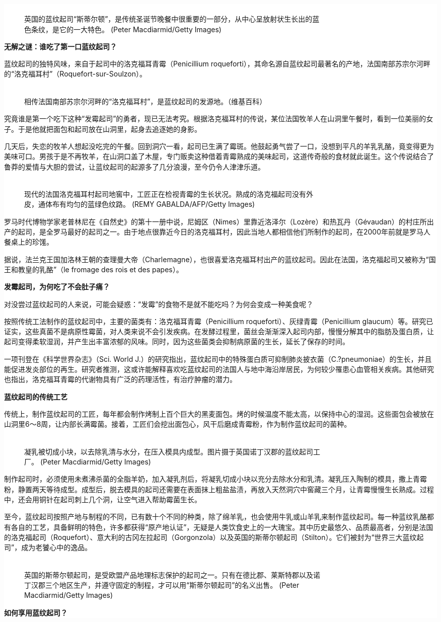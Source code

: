 <figure id="attachment_11882558" aria-describedby="caption-attachment-11882558" style="width: 600px" class="wp-caption aligncenter"><a target="_blank" href="https://i.epochtimes.com/assets/uploads/2020/02/GettyImages-78073885.jpg"><img decoding="async" class="size-large wp-image-11882558" src="https://i.epochtimes.com/assets/uploads/2020/02/GettyImages-78073885-600x381.jpg" alt="" width="600" b="381" /></a><figcaption id="caption-attachment-11882558" class="wp-caption-text">英国的蓝纹起司“斯蒂尔顿”，是传统圣诞节晚餐中很重要的一部分，从中心呈放射状生长出的蓝色条纹，是它的一大特色。 (Peter Macdiarmid/Getty Images)</figcaption></figure>
<p class="p3"><span class="s3"><b>无解之谜：谁吃了第一口蓝纹起司？</b></span></p>
<p class="p1"><span class="s1">蓝纹起司的独特风味，来自于起司中的洛克福耳青霉（</span><span class="s2">Penicillium roqueforti</span><span class="s1">），其命名源自蓝纹起司最著名的产地，法国南部苏宗尔河畔的“洛克福耳村”（</span><span class="s2">Roquefort-sur-Soulzon</span><span class="s1">）。</span></p>
<figure id="attachment_11882567" aria-describedby="caption-attachment-11882567" style="width: 600px" class="wp-caption aligncenter"><a target="_blank" href="https://i.epochtimes.com/assets/uploads/2020/02/Roquefort_5.jpg"><img decoding="async" class="size-large wp-image-11882567" src="https://i.epochtimes.com/assets/uploads/2020/02/Roquefort_5-600x450.jpg" alt="" width="600" b="450" /></a><figcaption id="caption-attachment-11882567" class="wp-caption-text">相传法国南部苏宗尔河畔的“洛克福耳村”，是蓝纹起司的发源地。（维基百科）</figcaption></figure>
<p class="p1"><span class="s1">究竟谁是第一个吃下这种“发霉起司”的勇者，现已无法考究。根据洛克福耳村的传说，某位法国牧羊人在山洞里午餐时，看到一位美丽的女子。于是他就把面包和起司放在山洞里，起身去追逐她的身影。</span></p>
<p class="p1"><span class="s1">几天后，失恋的牧羊人想起没吃完的午餐。回到洞穴一看，起司已生满了霉斑。他鼓起勇气尝了一口，没想到平凡的羊乳乳酪，竟变得更为美味可口。男孩于是不再牧羊，在山洞口盖了木屋，专门贩卖这种借着青霉熟成的美味起司，这道传奇般的食材就此诞生。这个传说结合了鲁莽的爱情与大胆的尝试，让蓝纹起司的起源多了几分浪漫，至今仍令人津津乐道。</span></p>
<figure id="attachment_11882575" aria-describedby="caption-attachment-11882575" style="width: 600px" class="wp-caption aligncenter"><a target="_blank" href="https://i.epochtimes.com/assets/uploads/2020/02/GettyImages-84314031.jpg"><img decoding="async" class="size-large wp-image-11882575" src="https://i.epochtimes.com/assets/uploads/2020/02/GettyImages-84314031-600x399.jpg" alt="" width="600" b="399" /></a><figcaption id="caption-attachment-11882575" class="wp-caption-text">现代的法国洛克福耳村起司地窖中，工匠正在检视青霉的生长状况。熟成的洛克福起司没有外皮，通体布有均匀的蓝绿色纹路。 (REMY GABALDA/AFP/Getty Images)</figcaption></figure>
<p class="p1"><span class="s1">罗马时代博物学家老普林尼在《自然史》的第十一册中说，尼姆区（</span><span class="s2">Nimes</span><span class="s1">）里靠近洛泽尔（</span><span class="s2">Lozère</span><span class="s1">）和热瓦丹（</span><span class="s2">Gévaudan</span><span class="s1">）的村庄所出产的起司，是全罗马最好的起司之一。由于地点很靠近今日的洛克福耳村，因此当地人都相信他们所制作的起司，在</span><span class="s2">2000</span><span class="s1">年前就是罗马人餐桌上的珍馐。</span></p>
<p class="p1"><span class="s1">据说，法兰克王国加洛林王朝的查理曼大帝（</span><span class="s2">Charlemagne</span><span class="s1">），也很喜爱洛克福耳村出产的蓝纹起司。因此在法国，洛克福起司又被称为“国王和教皇的乳酪”（</span><span class="s2">le fromage des rois et des papes</span><span class="s1">）。</span></p>
<p class="p3"><span class="s3"><b>发霉起司，为何吃了不会肚子痛？</b></span></p>
<p class="p1"><span class="s1">对没尝过蓝纹起司的人来说，可能会疑惑：“发霉”的食物不是就不能吃吗？为何会变成一种美食呢？</span></p>
<p class="p1"><span class="s1">按照传统工法制作的蓝纹起司中，主要的菌类有：洛克福耳青霉（</span><span class="s2">Penicillium roqueforti</span><span class="s1">）、灰绿青霉（</span><span class="s2">Penicillium glaucum</span><span class="s1">）等。研究已证实，这些真菌不是病原性霉菌，对人类来说不会引发疾病。在发酵过程里，菌丝会渐渐深入起司内部，慢慢分解其中的脂肪及蛋白质，让起司变得柔软湿润，并产生出丰富浓郁的风味。同时，因为这些菌类会抑制病原菌的生长，延长了保存的时间。</span></p>
<p class="p1"><span class="s1">一项刊登在《科学世界杂志》（</span><span class="s2">Sci. World J.</span><span class="s1">）的研究指出，蓝纹起司中的特殊蛋白质可抑制肺炎披衣菌（</span><span class="s2">C.?pneumoniae</span><span class="s1">）的生长，并且能促进发炎部位的再生。研究者推测，这或许能解释喜欢吃蓝纹起司的法国人与地中海沿岸居民，为何较少罹患心血管相关疾病。其他研究也指出，洛克福耳青霉的代谢物具有广泛的药理活性，有治疗肿瘤的潜力。</span></p>
<p class="p3"><span class="s3"><b>蓝纹起司的传统工艺</b></span></p>
<p class="p1"><span class="s1">传统上，制作蓝纹起司的工匠，每年都会制作烤制上百个巨大的黑麦面包。烤的时候温度不能太高，以保持中心的湿润。这些面包会被放在山洞里</span><span class="s2">6</span><span class="s1">～</span><span class="s2">8</span><span class="s1">周，让内部长满霉菌。接着，工匠们会挖出面包心，风干后磨成青霉粉，作为制作蓝纹起司的菌种。</span></p>
<figure id="attachment_11882569" aria-describedby="caption-attachment-11882569" style="width: 600px" class="wp-caption aligncenter"><a target="_blank" href="https://i.epochtimes.com/assets/uploads/2020/02/GettyImages-78073867.jpg"><img decoding="async" class="size-large wp-image-11882569" src="https://i.epochtimes.com/assets/uploads/2020/02/GettyImages-78073867-600x400.jpg" alt="" width="600" b="400" /></a><figcaption id="caption-attachment-11882569" class="wp-caption-text">凝乳被切成小块，以去除乳清与水分，在压入模具内成型。图片摄于英国诺丁汉郡的蓝纹起司工厂。 (Peter Macdiarmid/Getty Images)</figcaption></figure>
<p class="p1"><span class="s1">制作起司时，必须使用未煮沸杀菌的全脂羊奶，加入凝乳剂后，将凝乳切成小块以充分去除水分和乳清。凝乳压入陶制的模具，撒上青霉粉，静置两天等待成型。成型后，脱去模具的起司还需要在表面抹上粗盐盐渍，再放入天然洞穴中窖藏三个月，让青霉慢慢生长熟成。过程中，还会用铜针在起司刺上几个洞，让空气进入帮助霉菌生长。</span></p>
<p class="p1"><span class="s1">至今，蓝纹起司按照产地与制程的不同，已有数十个不同的种类，除了绵羊乳，也会使用牛乳或山羊乳来制作蓝纹起司。每一种蓝纹乳酪都有各自的工艺，具备鲜明的特色，许多都获得“原产地认证”，无疑是人类饮食史上的一大瑰宝。其中历史最悠久、品质最高者，分别是法国的洛克福起司（</span><span class="s2">Roquefort</span><span class="s1">）、意大利的古冈左拉起司（</span><span class="s2">Gorgonzola</span><span class="s1">）以及英国的斯蒂尔顿起司（</span><span class="s2">Stilton</span><span class="s1">）。它们被封为“世界三大蓝纹起司”，成为老饕心中的逸品。</span></p>
<figure id="attachment_11882587" aria-describedby="caption-attachment-11882587" style="width: 600px" class="wp-caption aligncenter"><a target="_blank" href="https://i.epochtimes.com/assets/uploads/2020/02/GettyImages-78073450.jpg"><img decoding="async" class="size-large wp-image-11882587" src="https://i.epochtimes.com/assets/uploads/2020/02/GettyImages-78073450-600x356.jpg" alt="" width="600" b="356" /></a><figcaption id="caption-attachment-11882587" class="wp-caption-text">英国的斯蒂尔顿起司，是受欧盟产品地理标志保护的起司之一。只有在德比郡、莱斯特郡以及诺丁汉郡三个地区生产，并遵守固定的制程，才可以用“斯蒂尔顿起司”的名义出售。 (Peter Macdiarmid/Getty Images)</figcaption></figure>
<p class="p3"><span class="s3"><b>如何享用蓝纹起司？</b></span></p>